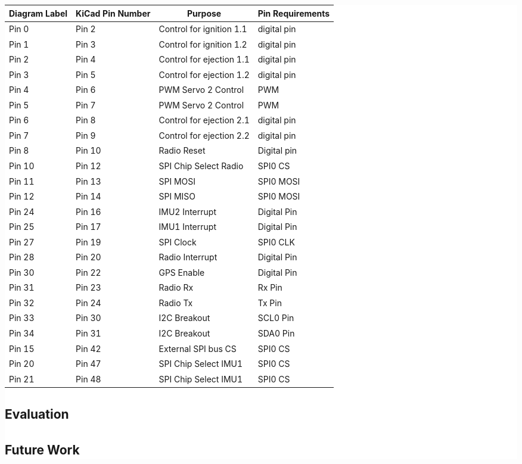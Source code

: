 |  Diagram Label  |  KiCad Pin Number  |          Purpose          | Pin Requirements |
|-----------------|--------------------|---------------------------|------------------|
|     Pin 0       |      Pin 2         | Control for ignition 1.1  | digital pin      |
|     Pin 1       |      Pin 3         | Control for ignition 1.2  | digital pin      |
|     Pin 2       |      Pin 4         | Control for ejection 1.1  | digital pin      |
|     Pin 3       |      Pin 5         | Control for ejection 1.2  | digital pin      |
|     Pin 4       |      Pin 6         | PWM Servo 2 Control       | PWM              |
|     Pin 5       |      Pin 7         | PWM Servo 2 Control       | PWM              |
|     Pin 6       |      Pin 8         | Control for ejection 2.1  | digital pin      |
|     Pin 7       |      Pin 9         | Control for ejection 2.2  | digital pin      |
|     Pin 8       |      Pin 10        | Radio Reset               | Digital pin      |
|     Pin 10      |      Pin 12        | SPI Chip Select Radio     | SPI0 CS          |
|     Pin 11      |      Pin 13        | SPI MOSI                  | SPI0 MOSI        |
|     Pin 12      |      Pin 14        | SPI MISO                  | SPI0 MOSI        |
|     Pin 24      |      Pin 16        | IMU2 Interrupt            | Digital Pin      |
|     Pin 25      |      Pin 17        | IMU1 Interrupt            | Digital Pin      |
|     Pin 27      |      Pin 19        | SPI Clock                 | SPI0 CLK         |
|     Pin 28      |      Pin 20        | Radio Interrupt           | Digital Pin      |
|     Pin 30      |      Pin 22        | GPS Enable                | Digital Pin      |
|     Pin 31      |      Pin 23        | Radio Rx                  | Rx Pin           |
|     Pin 32      |      Pin 24        | Radio Tx                  | Tx Pin           |
|     Pin 33      |      Pin 30        | I2C Breakout              | SCL0 Pin         |
|     Pin 34      |      Pin 31        | I2C Breakout              | SDA0 Pin         |
|     Pin 15      |      Pin 42        | External SPI bus CS       | SPI0 CS          |
|     Pin 20      |      Pin 47        | SPI Chip Select IMU1      | SPI0 CS          |
|     Pin 21      |      Pin 48        | SPI Chip Select IMU1      | SPI0 CS          |


## Evaluation


## Future Work

